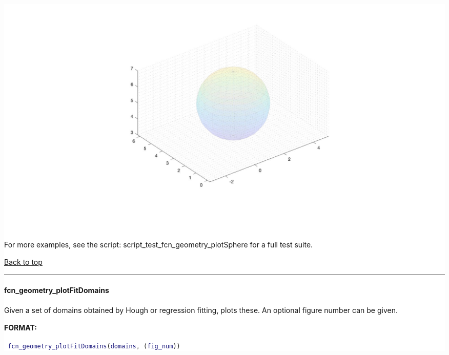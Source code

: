 <pre align="center">
  <img src=".\Images\plotSphere.jpg" alt="fcn_geometry_plotSphere picture" width="500" height="400">
  <figcaption></figcaption>
</pre>

For more examples, see the script: script_test_fcn_geometry_plotSphere
for a full test suite.

<a href="#pathplanning_geomtools_geomclasslibrary">Back to top</a>

***

#### **fcn_geometry_plotFitDomains**

Given a set of domains obtained by Hough or regression fitting, plots
these. An optional figure number can be given.

**FORMAT:**

```MATLAB
 fcn_geometry_plotFitDomains(domains, (fig_num))
```
